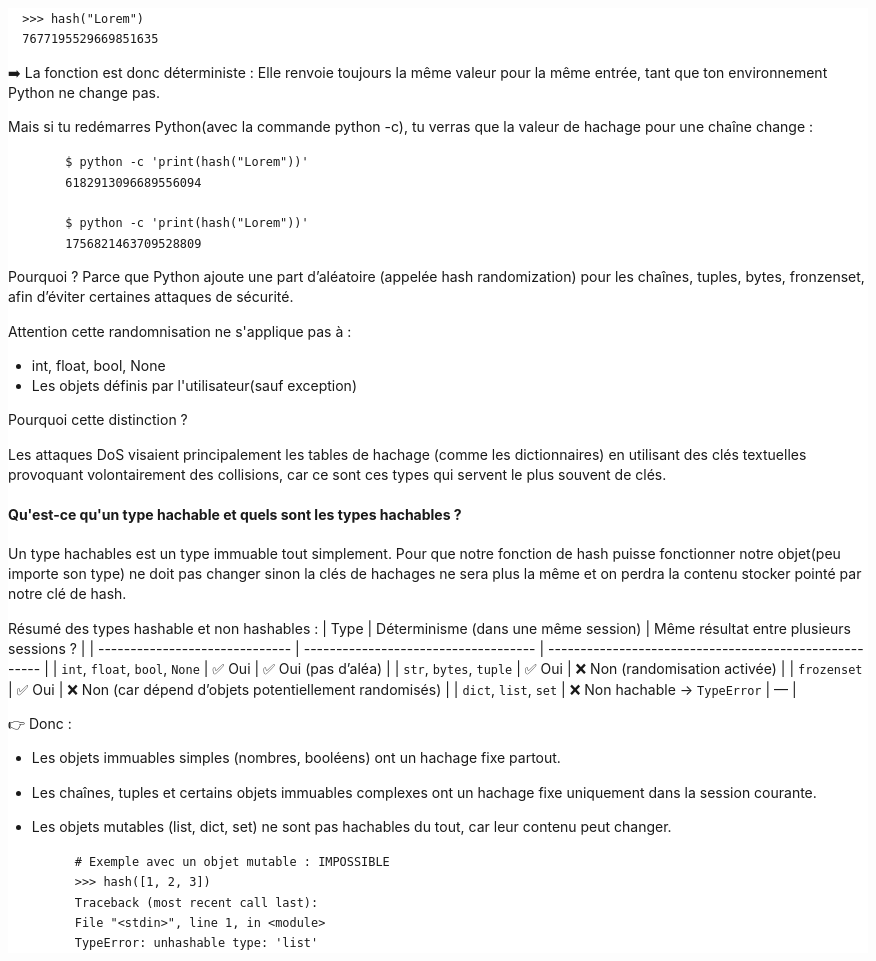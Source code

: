       >>> hash("Lorem")
      7677195529669851635

➡️ La fonction est donc déterministe :
Elle renvoie toujours la même valeur pour la même entrée, tant que ton environnement Python ne change pas.

Mais si tu redémarres Python(avec la commande python -c), tu verras que la valeur de hachage pour une chaîne change :
            
            $ python -c 'print(hash("Lorem"))'
            6182913096689556094

            $ python -c 'print(hash("Lorem"))'
            1756821463709528809

Pourquoi ? 
Parce que Python ajoute une part d’aléatoire (appelée hash randomization) pour les chaînes, tuples, bytes, fronzenset, afin d’éviter certaines attaques de sécurité.

Attention cette randomnisation ne s'applique pas à : 
- int, float, bool, None
- Les objets définis par l'utilisateur(sauf exception)

Pourquoi cette distinction ? 

Les attaques DoS visaient principalement les tables de hachage (comme les dictionnaires) en utilisant des clés textuelles provoquant volontairement des collisions, car ce sont ces types qui servent le plus souvent de clés.


#### Qu'est-ce qu'un type hachable et quels sont les types hachables ?

Un type hachables est un type immuable tout simplement. Pour que notre fonction de hash puisse fonctionner notre objet(peu importe son type) ne doit pas changer sinon la clés de hachages ne sera plus la même et on perdra la contenu stocker pointé par notre clé de hash. 

Résumé des types hashable et non hashables :
| Type                           | Déterminisme (dans une même session)  | Même résultat entre plusieurs sessions ?                |
| ------------------------------ | ------------------------------------  | ------------------------------------------------------  |
| `int`, `float`, `bool`, `None` | ✅ Oui                                | ✅ Oui (pas d’aléa)                                     |
| `str`, `bytes`, `tuple`        | ✅ Oui                                | ❌ Non (randomisation activée)                          |
| `frozenset`                    | ✅ Oui                                | ❌ Non (car dépend d’objets potentiellement randomisés) |
| `dict`, `list`, `set`          | ❌ Non hachable → `TypeError`         | —                                                       |

👉 Donc :
- Les objets immuables simples (nombres, booléens) ont un hachage fixe partout.
- Les chaînes, tuples et certains objets immuables complexes ont un hachage fixe uniquement dans la session courante.
- Les objets mutables (list, dict, set) ne sont pas hachables du tout, car leur contenu peut changer.

            # Exemple avec un objet mutable : IMPOSSIBLE
            >>> hash([1, 2, 3])
            Traceback (most recent call last):
            File "<stdin>", line 1, in <module>
            TypeError: unhashable type: 'list'
